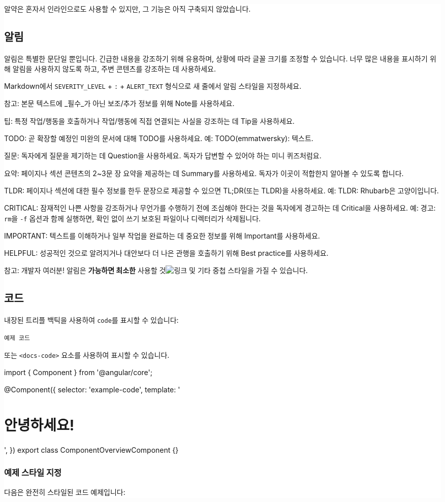 알약은 혼자서 인라인으로도 사용할 수 있지만, 그 기능은 아직 구축되지 않았습니다.

## 알림

알림은 특별한 문단일 뿐입니다. 긴급한 내용을 강조하기 위해 유용하며, 상황에 따라 글꼴 크기를 조정할 수 있습니다. 너무 많은 내용을 표시하기 위해 알림을 사용하지 않도록 하고, 주변 콘텐츠를 강조하는 데 사용하세요.

Markdown에서 `SEVERITY_LEVEL` + `:` + `ALERT_TEXT` 형식으로 새 줄에서 알림 스타일을 지정하세요.

참고: 본문 텍스트에 _필수_가 아닌 보조/추가 정보를 위해 Note를 사용하세요.

팁: 특정 작업/행동을 호출하거나 작업/행동에 직접 연결되는 사실을 강조하는 데 Tip을 사용하세요.

TODO: 곧 확장할 예정인 미완의 문서에 대해 TODO를 사용하세요. 예: TODO(emmatwersky): 텍스트.

질문: 독자에게 질문을 제기하는 데 Question을 사용하세요. 독자가 답변할 수 있어야 하는 미니 퀴즈처럼요.

요약: 페이지나 섹션 콘텐츠의 2~3문 장 요약을 제공하는 데 Summary를 사용하세요. 독자가 이곳이 적합한지 알아볼 수 있도록 합니다.

TLDR: 페이지나 섹션에 대한 필수 정보를 한두 문장으로 제공할 수 있으면 TL;DR(또는 TLDR)을 사용하세요. 예: TLDR: Rhubarb은 고양이입니다.

CRITICAL: 잠재적인 나쁜 사항을 강조하거나 무언가를 수행하기 전에 조심해야 한다는 것을 독자에게 경고하는 데 Critical을 사용하세요. 예: 경고: `rm`을 `-f` 옵션과 함께 실행하면, 확인 없이 쓰기 보호된 파일이나 디렉터리가 삭제됩니다.

IMPORTANT: 텍스트를 이해하거나 일부 작업을 완료하는 데 중요한 정보를 위해 Important를 사용하세요.

HELPFUL: 성공적인 것으로 알려지거나 대안보다 더 나은 관행을 호출하기 위해 Best practice를 사용하세요.

참고: 개발자 여러분! 알림은 **가능하면 최소한** 사용할 것![링크](#alerts) 및 기타 중첩 스타일을 가질 수 있습니다.

## 코드

내장된 트리플 백틱을 사용하여 `code`를 표시할 수 있습니다:

```ts
예제 코드
```

또는 `<docs-code>` 요소를 사용하여 표시할 수 있습니다.

<docs-code header="당신의 첫 번째 예제" language="ts" linenums>
import { Component } from '@angular/core';

@Component({
  selector: 'example-code',
  template: '<h1>안녕하세요!</h1>',
})
export class ComponentOverviewComponent {}
</docs-code>

### 예제 스타일 지정

다음은 완전히 스타일된 코드 예제입니다:

<docs-code
  path="hello-world/src/app/app.component-old.ts"
  header="스타일이 적용된 코드 예제"
  language='ts'
  linenums
  highlight="[[14,19], 27]"
  diff="hello-world/src/app/app.component.ts"
  preview
  visibleLines="[13,28]">
</docs-code>
